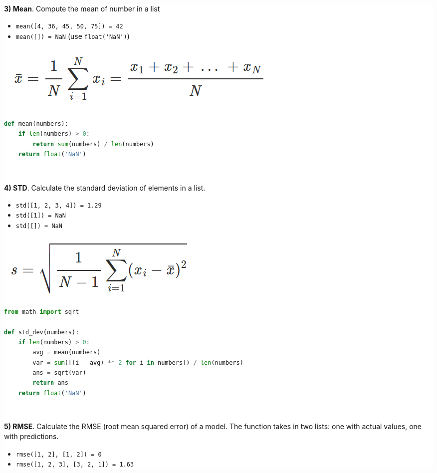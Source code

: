 **3) Mean**. Compute the mean of number in a list

* `mean([4, 36, 45, 50, 75]) = 42`
* `mean([]) = NaN` (use `float('NaN')`)

<img src="img/formula_mean.png" />

```python
def mean(numbers):
    if len(numbers) > 0:
        return sum(numbers) / len(numbers)
    return float('NaN')
```

<br/>

**4) STD**. Calculate the standard deviation of elements in a list. 

* `std([1, 2, 3, 4]) = 1.29`
* `std([1]) = NaN`
* `std([]) = NaN`

<img src="img/formula_std.png" />

```python
from math import sqrt

def std_dev(numbers):
    if len(numbers) > 0:
        avg = mean(numbers)
        var = sum([(i - avg) ** 2 for i in numbers]) / len(numbers)
        ans = sqrt(var)
        return ans
    return float('NaN')
```

<br/>

**5) RMSE**. Calculate the RMSE (root mean squared error) of a model. The function takes in two lists: one with actual values, one with predictions.

* `rmse([1, 2], [1, 2]) = 0`
* `rmse([1, 2, 3], [3, 2, 1]) = 1.63`
